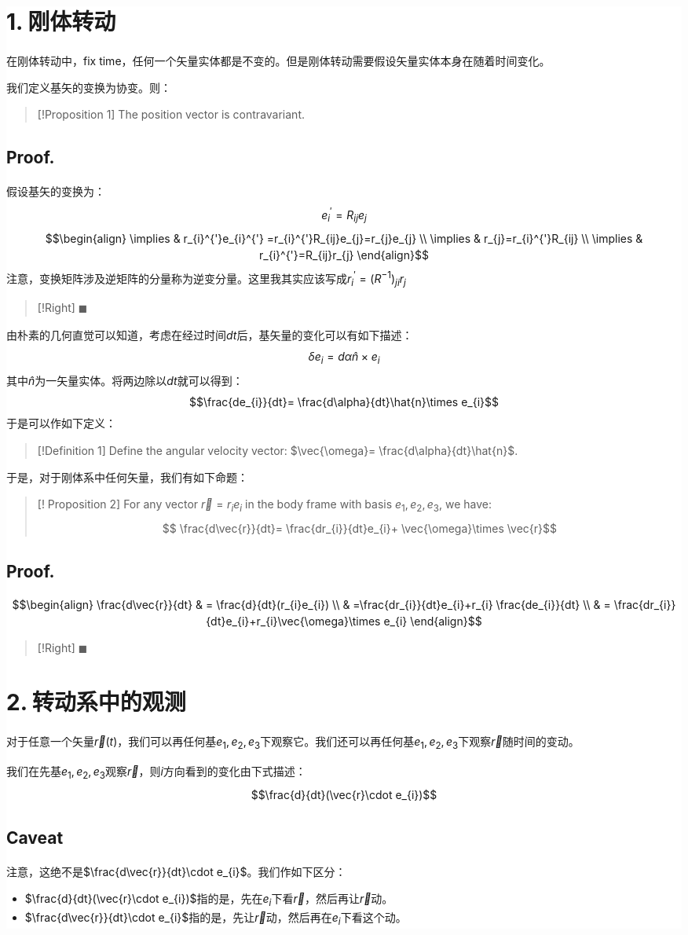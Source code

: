 # 1. 刚体转动

在刚体转动中，fix time，任何一个矢量实体都是不变的。但是刚体转动需要假设矢量实体本身在随着时间变化。
 
我们定义基矢的变换为协变。则：

>[!Proposition 1]
>The position vector is contravariant.
## Proof.

假设基矢的变换为：
$$e^{'}_{i}=R_{ij}e_{j}$$
$$\begin{align}
\implies  & r_{i}^{'}e_{i}^{'}  =r_{i}^{'}R_{ij}e_{j}=r_{j}e_{j} \\
\implies  & r_{j}=r_{i}^{'}R_{ij} \\
\implies & r_{i}^{'}=R_{ij}r_{j}
\end{align}$$
注意，变换矩阵涉及逆矩阵的分量称为逆变分量。这里我其实应该写成$r^{'}_{i}=(R^{-1})_{ji}r_{j}$
>[!Right]
>$\blacksquare$

由朴素的几何直觉可以知道，考虑在经过时间$dt$后，基矢量的变化可以有如下描述：
$$\delta e_{i}=d\alpha \hat{n}\times e_{i}$$
其中$\hat{n}$为一矢量实体。将两边除以$dt$就可以得到：
$$\frac{de_{i}}{dt}= \frac{d\alpha}{dt}\hat{n}\times e_{i}$$
于是可以作如下定义：

>[!Definition 1]
>Define the angular velocity vector: $\vec{\omega}= \frac{d\alpha}{dt}\hat{n}$.

于是，对于刚体系中任何矢量，我们有如下命题：

>[! Proposition 2]
>For any vector $\vec{r}=r_{i}e_{i}$ in the body frame with basis $e_{1},e_{2},e_{3}$, we have:
>$$ \frac{d\vec{r}}{dt}= \frac{dr_{i}}{dt}e_{i}+ \vec{\omega}\times \vec{r}$$
## Proof.
$$\begin{align}
\frac{d\vec{r}}{dt} & = \frac{d}{dt}(r_{i}e_{i}) \\
 & =\frac{dr_{i}}{dt}e_{i}+r_{i} \frac{de_{i}}{dt} \\
 & = \frac{dr_{i}}{dt}e_{i}+r_{i}\vec{\omega}\times e_{i}
\end{align}$$
>[!Right]
>$\blacksquare$
# 2. 转动系中的观测

对于任意一个矢量$\vec{r}(t)$，我们可以再任何基$e_{1},e_{2},e_{3}$下观察它。我们还可以再任何基$e_{1},e_{2},e_{3}$下观察$\vec{r}$随时间的变动。

我们在先基$e_{1},e_{2},e_{3}$观察$\vec{r}$，则$i$方向看到的变化由下式描述：
$$\frac{d}{dt}(\vec{r}\cdot e_{i})$$
## Caveat
注意，这绝不是$\frac{d\vec{r}}{dt}\cdot e_{i}$。我们作如下区分：
- $\frac{d}{dt}(\vec{r}\cdot e_{i})$指的是，先在$e_{i}$下看$\vec{r}$，然后再让$\vec{r}$动。
- $\frac{d\vec{r}}{dt}\cdot e_{i}$指的是，先让$\vec{r}$动，然后再在$e_{i}$下看这个动。
